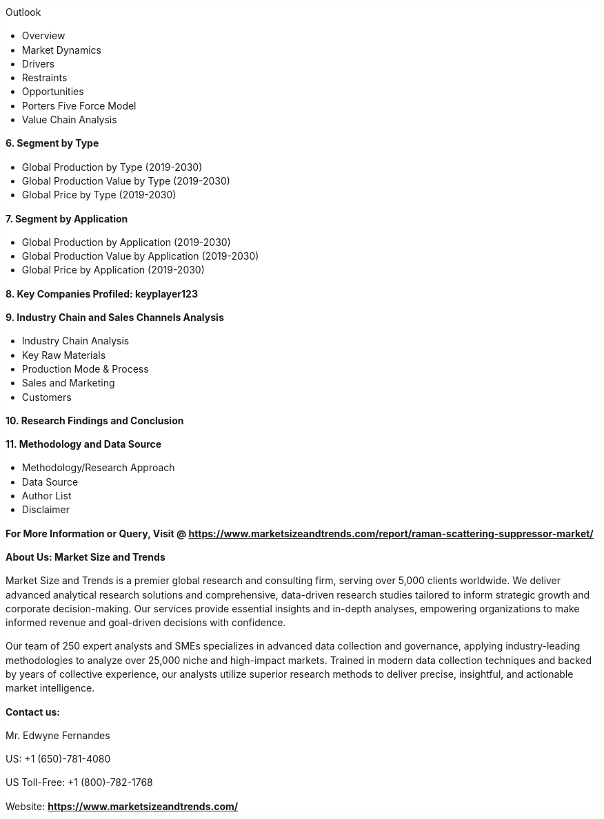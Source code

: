 Outlook</strong></p><ul><li>Overview</li><li>Market Dynamics</li><li>Drivers</li><li>Restraints</li><li>Opportunities</li><li>Porters Five Force Model</li><li>Value Chain Analysis&nbsp;</li></ul><p><strong>6. Segment by Type</strong></p><ul><li>Global Production by Type (2019-2030)</li><li>Global Production Value by Type (2019-2030)</li><li>Global Price by Type (2019-2030)</li></ul><p><strong>7. Segment by Application</strong></p><ul><li>Global Production by Application (2019-2030)</li><li>Global Production Value by Application (2019-2030)</li><li>Global Price by Application (2019-2030)</li></ul><p><strong>8. Key Companies Profiled: keyplayer123</strong></p><p><strong>9. Industry Chain and Sales Channels Analysis</strong></p><ul><li>Industry Chain Analysis</li><li>Key Raw Materials</li><li>Production Mode &amp; Process</li><li>Sales and Marketing</li><li>Customers</li></ul><p><strong>10. Research Findings and Conclusion</strong></p><p><strong>11. Methodology and Data Source</strong></p><ul><li>Methodology/Research Approach</li><li>Data Source</li><li>Author List</li><li>Disclaimer</li></ul></p><p><strong>For More Information or Query, Visit @ <a href="https://www.marketsizeandtrends.com/report/raman-scattering-suppressor-market/">https://www.marketsizeandtrends.com/report/raman-scattering-suppressor-market/</a></strong></p><p><strong>About Us: Market Size and Trends</strong></p><p>Market Size and Trends is a premier global research and consulting firm, serving over 5,000 clients worldwide. We deliver advanced analytical research solutions and comprehensive, data-driven research studies tailored to inform strategic growth and corporate decision-making. Our services provide essential insights and in-depth analyses, empowering organizations to make informed revenue and goal-driven decisions with confidence.</p><p>Our team of 250 expert analysts and SMEs specializes in advanced data collection and governance, applying industry-leading methodologies to analyze over 25,000 niche and high-impact markets. Trained in modern data collection techniques and backed by years of collective experience, our analysts utilize superior research methods to deliver precise, insightful, and actionable market intelligence.</p><p><strong>Contact us:</strong></p><p>Mr. Edwyne Fernandes</p><p>US: +1 (650)-781-4080</p><p>US Toll-Free: +1 (800)-782-1768</p><p>Website: <strong><a href="https://www.marketsizeandtrends.com/">https://www.marketsizeandtrends.com/</a></strong></p>
